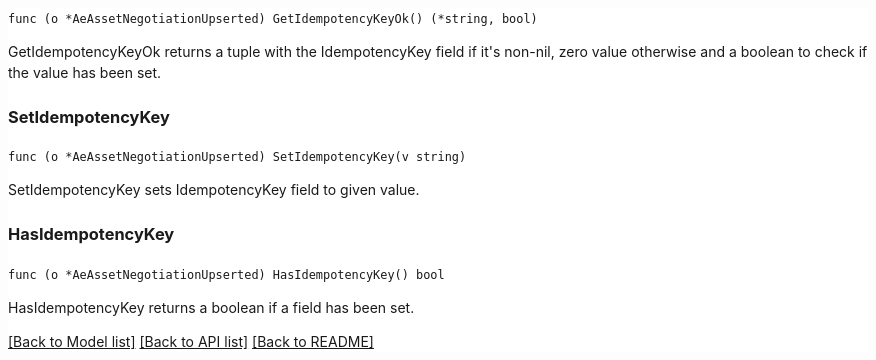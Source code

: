 `func (o *AeAssetNegotiationUpserted) GetIdempotencyKeyOk() (*string, bool)`

GetIdempotencyKeyOk returns a tuple with the IdempotencyKey field if it's non-nil, zero value otherwise
and a boolean to check if the value has been set.

### SetIdempotencyKey

`func (o *AeAssetNegotiationUpserted) SetIdempotencyKey(v string)`

SetIdempotencyKey sets IdempotencyKey field to given value.

### HasIdempotencyKey

`func (o *AeAssetNegotiationUpserted) HasIdempotencyKey() bool`

HasIdempotencyKey returns a boolean if a field has been set.


[[Back to Model list]](../README.md#documentation-for-models) [[Back to API list]](../README.md#documentation-for-api-endpoints) [[Back to README]](../README.md)


